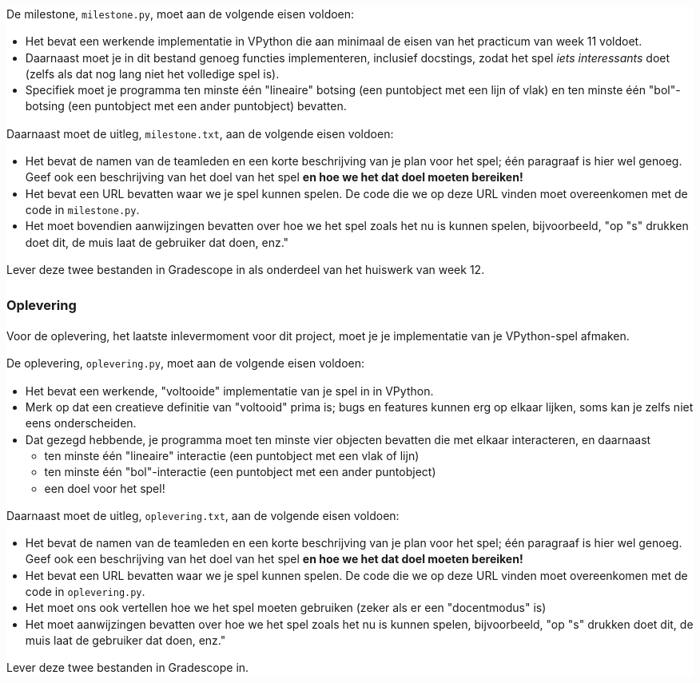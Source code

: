 De milestone, `milestone.py`, moet aan de volgende eisen voldoen:

* Het bevat een werkende implementatie in VPython die aan minimaal de eisen van het practicum van week 11 voldoet.
* Daarnaast moet je in dit bestand genoeg functies implementeren, inclusief docstings, zodat het spel *iets interessants* doet (zelfs als dat nog lang niet het volledige spel is).
* Specifiek moet je programma ten minste één "lineaire" botsing (een puntobject met een lijn of vlak) en ten minste één "bol"-botsing (een puntobject met een ander puntobject) bevatten.

Daarnaast moet de uitleg, `milestone.txt`, aan de volgende eisen voldoen:

* Het bevat de namen van de teamleden en een korte beschrijving van je plan voor het spel; één paragraaf is hier wel genoeg. Geef ook een beschrijving van het doel van het spel **en hoe we het dat doel moeten bereiken!**
* Het bevat een URL bevatten waar we je spel kunnen spelen. De code die we op deze URL vinden moet overeenkomen met de code in `milestone.py`.
* Het moet bovendien aanwijzingen bevatten over hoe we het spel zoals het nu is kunnen spelen, bijvoorbeeld, "op "s" drukken doet dit, de muis laat de gebruiker dat doen, enz."

Lever deze twee bestanden in Gradescope in als onderdeel van het huiswerk van week 12.

### Oplevering

Voor de oplevering, het laatste inlevermoment voor dit project, moet je je implementatie van je VPython-spel afmaken.

De oplevering, `oplevering.py`, moet aan de volgende eisen voldoen:

* Het bevat een werkende, "voltooide" implementatie van je spel in in VPython.
* Merk op dat een creatieve definitie van "voltooid" prima is; bugs en features kunnen erg op elkaar lijken, soms kan je zelfs niet eens onderscheiden.
* Dat gezegd hebbende, je programma moet ten minste vier objecten bevatten die met elkaar interacteren, en daarnaast
    * ten minste één "lineaire" interactie (een puntobject met een vlak of lijn)
    * ten minste één "bol"-interactie (een puntobject met een ander puntobject)
    * een doel voor het spel!

Daarnaast moet de uitleg, `oplevering.txt`, aan de volgende eisen voldoen:

* Het bevat de namen van de teamleden en een korte beschrijving van je plan voor het spel; één paragraaf is hier wel genoeg. Geef ook een beschrijving van het doel van het spel **en hoe we het dat doel moeten bereiken!**
* Het bevat een URL bevatten waar we je spel kunnen spelen. De code die we op deze URL vinden moet overeenkomen met de code in `oplevering.py`.
* Het moet ons ook vertellen hoe we het spel moeten gebruiken (zeker als er een "docentmodus" is)
* Het moet aanwijzingen bevatten over hoe we het spel zoals het nu is kunnen spelen, bijvoorbeeld, "op "s" drukken doet dit, de muis laat de gebruiker dat doen, enz."

Lever deze twee bestanden in Gradescope in.
